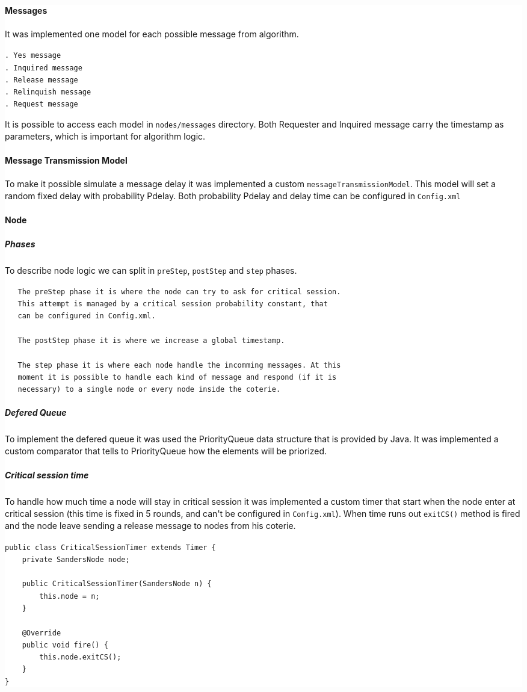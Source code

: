 #### Messages

It was implemented one model for each possible message from algorithm.  

	. Yes message
	. Inquired message
	. Release message
	. Relinquish message
	. Request message
	
It is possible to access each model in `nodes/messages` directory. Both Requester and Inquired message carry the timestamp as parameters, which is important for algorithm logic.


#### Message Transmission Model

To make it possible simulate a message delay it was implemented a custom `messageTransmissionModel`. This model will set a random fixed delay with probability Pdelay. Both probability Pdelay and delay time can be configured in `Config.xml`

#### Node

##### Phases
To describe node logic we can split in `preStep`, `postStep` and `step` phases.  

```
   The preStep phase it is where the node can try to ask for critical session.  
   This attempt is managed by a critical session probability constant, that  
   can be configured in Config.xml.  
   
   The postStep phase it is where we increase a global timestamp.  
   
   The step phase it is where each node handle the incomming messages. At this   
   moment it is possible to handle each kind of message and respond (if it is   
   necessary) to a single node or every node inside the coterie. 
```

##### Defered Queue

To implement the defered queue it was used the PriorityQueue data structure that is provided by Java. It was implemented a custom comparator that tells to PriorityQueue how the elements will be priorized.

##### Critical session time

To handle how much time a node will stay in critical session it was implemented a custom timer that start when the node enter at critical session (this time is fixed in 5 rounds, and can't be configured in `Config.xml`). When time runs out `exitCS()` method is fired and the node leave sending a release message to nodes from his coterie.

```
public class CriticalSessionTimer extends Timer {
    private SandersNode node;

    public CriticalSessionTimer(SandersNode n) {
        this.node = n;
    }

    @Override
    public void fire() {
        this.node.exitCS();
    }
}
```
